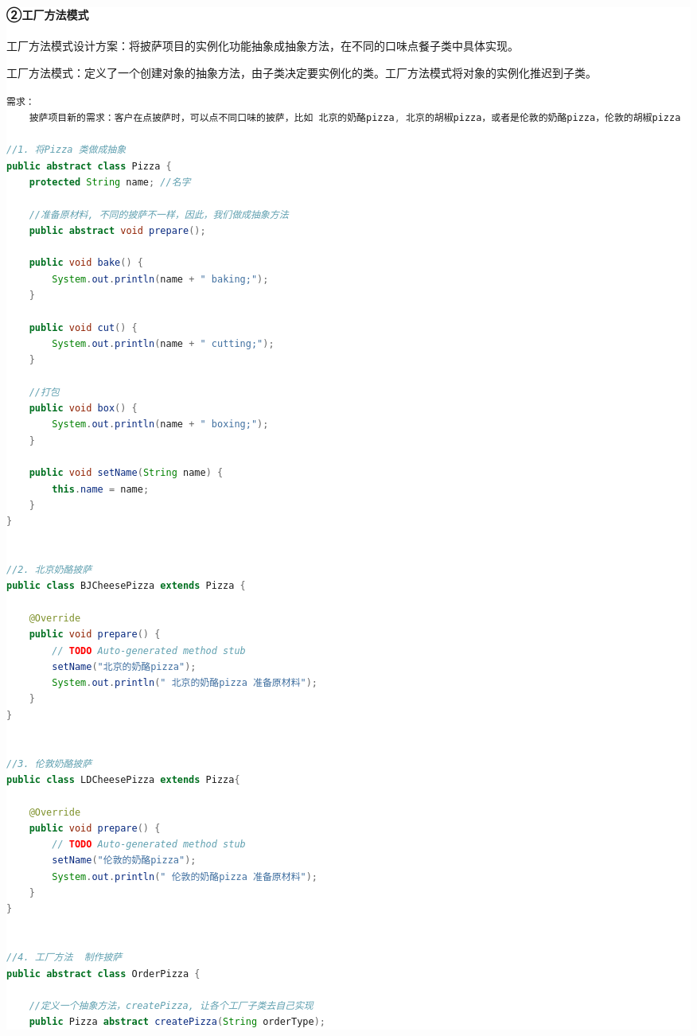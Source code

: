 #### ②工厂方法模式

​	工厂方法模式设计方案：将披萨项目的实例化功能抽象成抽象方法，在不同的口味点餐子类中具体实现。

​	工厂方法模式：定义了一个创建对象的抽象方法，由子类决定要实例化的类。工厂方法模式将对象的实例化推迟到子类。

```java
需求：
	披萨项目新的需求：客户在点披萨时，可以点不同口味的披萨，比如 北京的奶酪pizza, 北京的胡椒pizza，或者是伦敦的奶酪pizza，伦敦的胡椒pizza
	
//1. 将Pizza 类做成抽象
public abstract class Pizza {
	protected String name; //名字

	//准备原材料, 不同的披萨不一样，因此，我们做成抽象方法
	public abstract void prepare();

	public void bake() {
		System.out.println(name + " baking;");
	}

	public void cut() {
		System.out.println(name + " cutting;");
	}

	//打包
	public void box() {
		System.out.println(name + " boxing;");
	}

	public void setName(String name) {
		this.name = name;
	}
}


//2. 北京奶酪披萨
public class BJCheesePizza extends Pizza {

	@Override
	public void prepare() {
		// TODO Auto-generated method stub
		setName("北京的奶酪pizza");
		System.out.println(" 北京的奶酪pizza 准备原材料");
	}
}


//3. 伦敦奶酪披萨
public class LDCheesePizza extends Pizza{

	@Override
	public void prepare() {
		// TODO Auto-generated method stub
		setName("伦敦的奶酪pizza");
		System.out.println(" 伦敦的奶酪pizza 准备原材料");
	}
}


//4. 工厂方法  制作披萨
public abstract class OrderPizza {

	//定义一个抽象方法，createPizza, 让各个工厂子类去自己实现
	public Pizza abstract createPizza(String orderType);
```